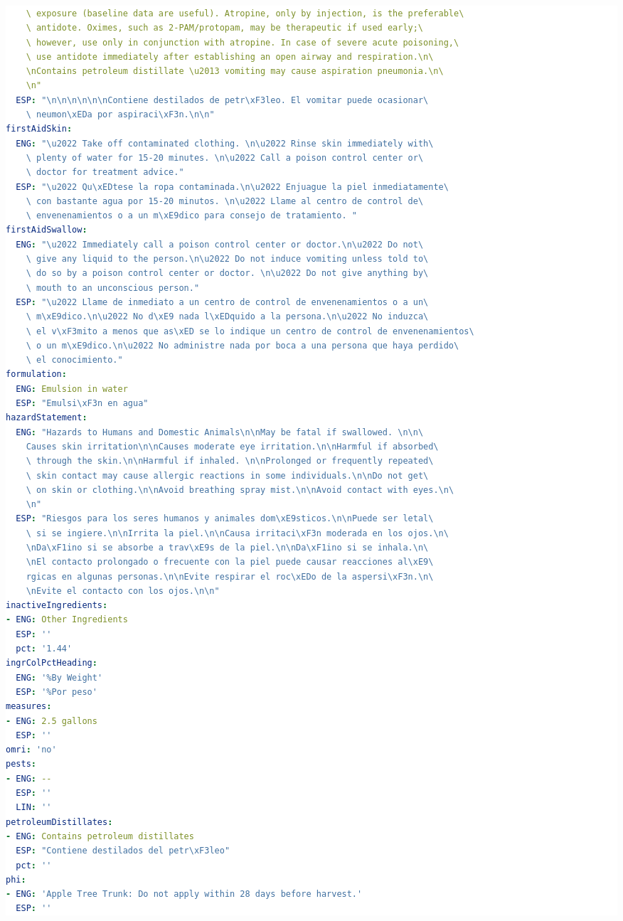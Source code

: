 ```yaml
    \ exposure (baseline data are useful). Atropine, only by injection, is the preferable\
    \ antidote. Oximes, such as 2-PAM/protopam, may be therapeutic if used early;\
    \ however, use only in conjunction with atropine. In case of severe acute poisoning,\
    \ use antidote immediately after establishing an open airway and respiration.\n\
    \nContains petroleum distillate \u2013 vomiting may cause aspiration pneumonia.\n\
    \n"
  ESP: "\n\n\n\n\n\nContiene destilados de petr\xF3leo. El vomitar puede ocasionar\
    \ neumon\xEDa por aspiraci\xF3n.\n\n"
firstAidSkin:
  ENG: "\u2022 Take off contaminated clothing. \n\u2022 Rinse skin immediately with\
    \ plenty of water for 15-20 minutes. \n\u2022 Call a poison control center or\
    \ doctor for treatment advice."
  ESP: "\u2022 Qu\xEDtese la ropa contaminada.\n\u2022 Enjuague la piel inmediatamente\
    \ con bastante agua por 15-20 minutos. \n\u2022 Llame al centro de control de\
    \ envenenamientos o a un m\xE9dico para consejo de tratamiento. "
firstAidSwallow:
  ENG: "\u2022 Immediately call a poison control center or doctor.\n\u2022 Do not\
    \ give any liquid to the person.\n\u2022 Do not induce vomiting unless told to\
    \ do so by a poison control center or doctor. \n\u2022 Do not give anything by\
    \ mouth to an unconscious person."
  ESP: "\u2022 Llame de inmediato a un centro de control de envenenamientos o a un\
    \ m\xE9dico.\n\u2022 No d\xE9 nada l\xEDquido a la persona.\n\u2022 No induzca\
    \ el v\xF3mito a menos que as\xED se lo indique un centro de control de envenenamientos\
    \ o un m\xE9dico.\n\u2022 No administre nada por boca a una persona que haya perdido\
    \ el conocimiento."
formulation:
  ENG: Emulsion in water
  ESP: "Emulsi\xF3n en agua"
hazardStatement:
  ENG: "Hazards to Humans and Domestic Animals\n\nMay be fatal if swallowed. \n\n\
    Causes skin irritation\n\nCauses moderate eye irritation.\n\nHarmful if absorbed\
    \ through the skin.\n\nHarmful if inhaled. \n\nProlonged or frequently repeated\
    \ skin contact may cause allergic reactions in some individuals.\n\nDo not get\
    \ on skin or clothing.\n\nAvoid breathing spray mist.\n\nAvoid contact with eyes.\n\
    \n"
  ESP: "Riesgos para los seres humanos y animales dom\xE9sticos.\n\nPuede ser letal\
    \ si se ingiere.\n\nIrrita la piel.\n\nCausa irritaci\xF3n moderada en los ojos.\n\
    \nDa\xF1ino si se absorbe a trav\xE9s de la piel.\n\nDa\xF1ino si se inhala.\n\
    \nEl contacto prolongado o frecuente con la piel puede causar reacciones al\xE9\
    rgicas en algunas personas.\n\nEvite respirar el roc\xEDo de la aspersi\xF3n.\n\
    \nEvite el contacto con los ojos.\n\n"
inactiveIngredients:
- ENG: Other Ingredients
  ESP: ''
  pct: '1.44'
ingrColPctHeading:
  ENG: '%By Weight'
  ESP: '%Por peso'
measures:
- ENG: 2.5 gallons
  ESP: ''
omri: 'no'
pests:
- ENG: --
  ESP: ''
  LIN: ''
petroleumDistillates:
- ENG: Contains petroleum distillates
  ESP: "Contiene destilados del petr\xF3leo"
  pct: ''
phi:
- ENG: 'Apple Tree Trunk: Do not apply within 28 days before harvest.'
  ESP: ''
```